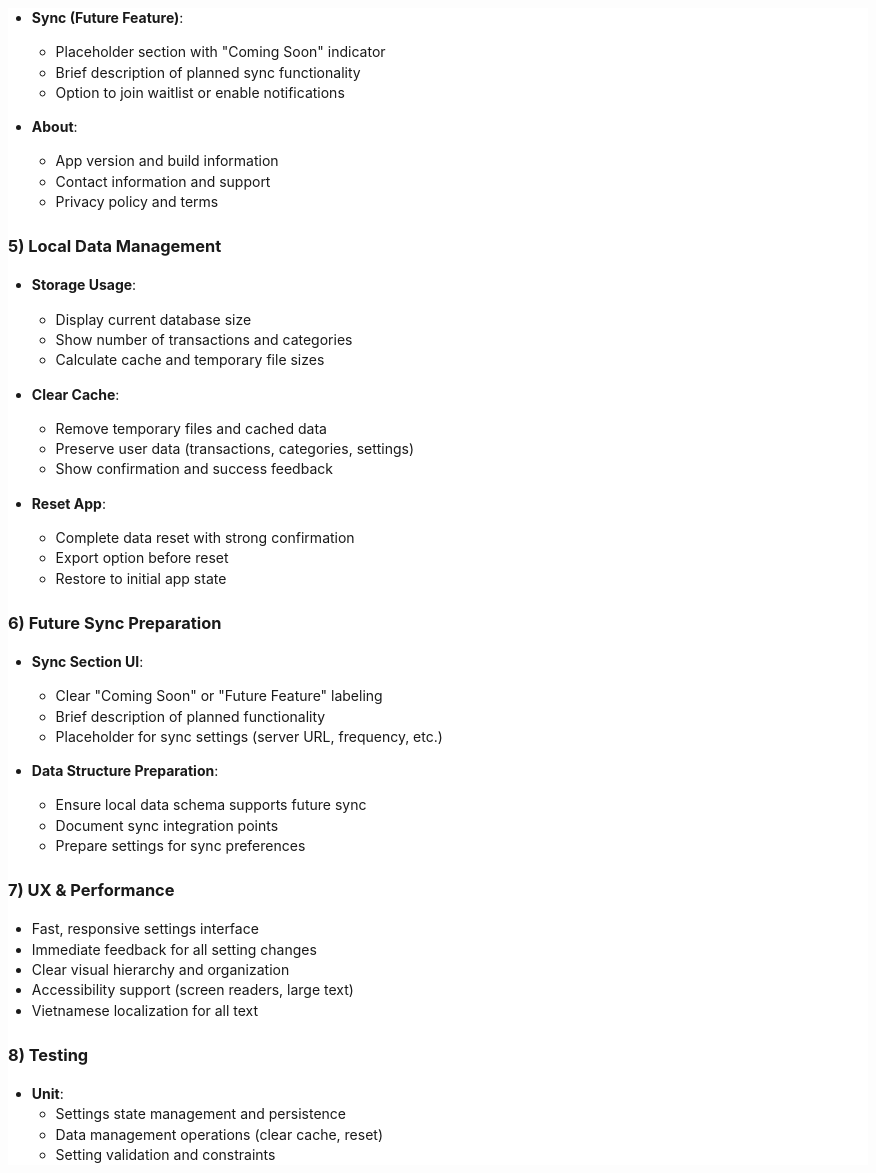 - **Sync (Future Feature)**:
  - Placeholder section with "Coming Soon" indicator
  - Brief description of planned sync functionality
  - Option to join waitlist or enable notifications

- **About**:
  - App version and build information
  - Contact information and support
  - Privacy policy and terms

### 5) Local Data Management

- **Storage Usage**:
  - Display current database size
  - Show number of transactions and categories
  - Calculate cache and temporary file sizes

- **Clear Cache**:
  - Remove temporary files and cached data
  - Preserve user data (transactions, categories, settings)
  - Show confirmation and success feedback

- **Reset App**:
  - Complete data reset with strong confirmation
  - Export option before reset
  - Restore to initial app state

### 6) Future Sync Preparation

- **Sync Section UI**:
  - Clear "Coming Soon" or "Future Feature" labeling
  - Brief description of planned functionality
  - Placeholder for sync settings (server URL, frequency, etc.)

- **Data Structure Preparation**:
  - Ensure local data schema supports future sync
  - Document sync integration points
  - Prepare settings for sync preferences

### 7) UX & Performance

- Fast, responsive settings interface
- Immediate feedback for all setting changes
- Clear visual hierarchy and organization
- Accessibility support (screen readers, large text)
- Vietnamese localization for all text

### 8) Testing

- **Unit**:
  - Settings state management and persistence
  - Data management operations (clear cache, reset)
  - Setting validation and constraints
